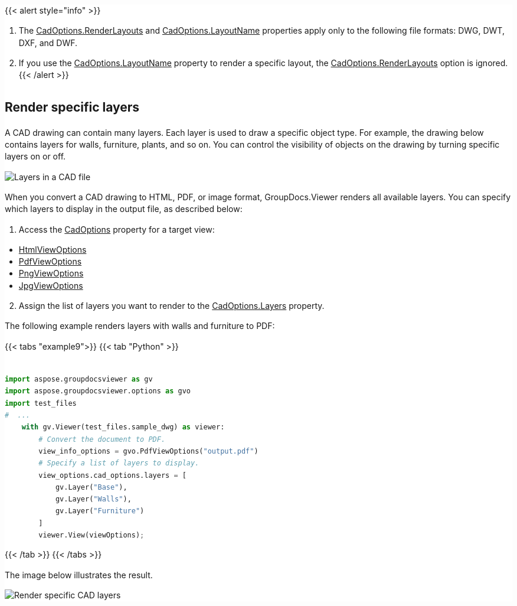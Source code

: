 {{< alert style="info" >}}
1. The [CadOptions.RenderLayouts](https://reference.groupdocs.com/net/viewer/groupdocs.viewer.options/cadoptions/properties/renderlayouts) and [CadOptions.LayoutName](https://reference.groupdocs.com/viewer/python-net/groupdocs.viewer.options/cadoptions/properties/layoutname) properties apply only to the following file formats: DWG, DWT, DXF, and DWF.

2. If you use the [CadOptions.LayoutName](https://reference.groupdocs.com/viewer/python-net/groupdocs.viewer.options/cadoptions/properties/layoutname) property to render a specific layout, the [CadOptions.RenderLayouts](https://reference.groupdocs.com/net/viewer/groupdocs.viewer.options/cadoptions/properties/renderlayouts) option is ignored.{{< /alert >}}

## Render specific layers

A CAD drawing can contain many layers. Each layer is used to draw a specific object type. For example, the drawing below contains layers for walls, furniture, plants, and so on. You can control the visibility of objects on the drawing by turning specific layers on or off.

![Layers in a CAD file](/viewer/python-net/images/rendering-basics/render-cad-documents/autocad-drawing-layers.png)

When you convert a CAD drawing to HTML, PDF, or image format, GroupDocs.Viewer renders all available layers. You can specify which layers to display in the output file, as described below:

1. Access the [CadOptions](https://reference.groupdocs.com/viewer/python-net/groupdocs.viewer.options/baseviewoptions/properties/cadoptions) property for a target view:

  * [HtmlViewOptions](https://reference.groupdocs.com/net/viewer/groupdocs.viewer.options/htmlviewoptions) 
  * [PdfViewOptions](https://reference.groupdocs.com/net/viewer/groupdocs.viewer.options/pdfviewoptions)
  * [PngViewOptions](https://reference.groupdocs.com/net/viewer/groupdocs.viewer.options/pngviewoptions)
  * [JpgViewOptions](https://reference.groupdocs.com/net/viewer/groupdocs.viewer.options/jpgviewoptions)

2. Assign the list of layers you want to render to the [CadOptions.Layers](https://reference.groupdocs.com/viewer/python-net/groupdocs.viewer.options/cadoptions/properties/layers) property.

The following example renders layers with walls and furniture to PDF:

{{< tabs "example9">}}
{{< tab "Python" >}}
```python

import aspose.groupdocsviewer as gv
import aspose.groupdocsviewer.options as gvo
import test_files
#  ...
    with gv.Viewer(test_files.sample_dwg) as viewer:
        # Convert the document to PDF.
        view_info_options = gvo.PdfViewOptions("output.pdf")
        # Specify a list of layers to display.
        view_options.cad_options.layers = [
            gv.Layer("Base"),
            gv.Layer("Walls"),
            gv.Layer("Furniture")
        ]
        viewer.View(viewOptions);
```
{{< /tab >}}
{{< /tabs >}}

The image below illustrates the result.

![Render specific CAD layers](/viewer/python-net/images/rendering-basics/render-cad-documents/render-specific-layers.png)
